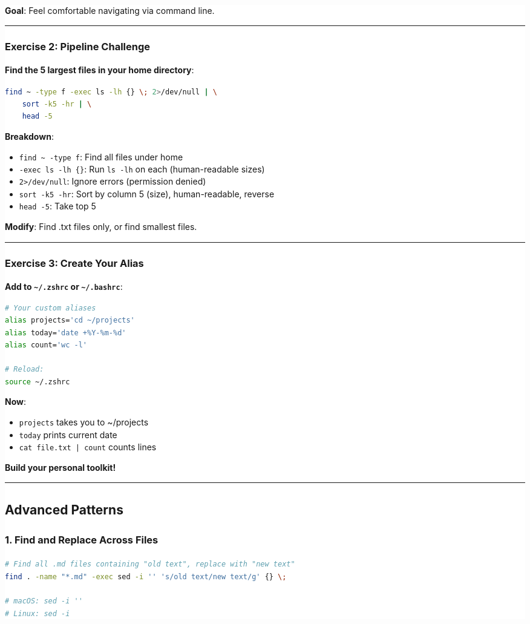 **Goal**: Feel comfortable navigating via command line.

---

### Exercise 2: Pipeline Challenge

**Find the 5 largest files in your home directory**:

```bash
find ~ -type f -exec ls -lh {} \; 2>/dev/null | \
    sort -k5 -hr | \
    head -5
```

**Breakdown**:
- `find ~ -type f`: Find all files under home
- `-exec ls -lh {}`: Run `ls -lh` on each (human-readable sizes)
- `2>/dev/null`: Ignore errors (permission denied)
- `sort -k5 -hr`: Sort by column 5 (size), human-readable, reverse
- `head -5`: Take top 5

**Modify**: Find .txt files only, or find smallest files.

---

### Exercise 3: Create Your Alias

**Add to `~/.zshrc` or `~/.bashrc`**:

```bash
# Your custom aliases
alias projects='cd ~/projects'
alias today='date +%Y-%m-%d'
alias count='wc -l'

# Reload:
source ~/.zshrc
```

**Now**:
- `projects` takes you to ~/projects
- `today` prints current date
- `cat file.txt | count` counts lines

**Build your personal toolkit!**

---

## Advanced Patterns

### 1. Find and Replace Across Files

```bash
# Find all .md files containing "old text", replace with "new text"
find . -name "*.md" -exec sed -i '' 's/old text/new text/g' {} \;

# macOS: sed -i ''
# Linux: sed -i
```
